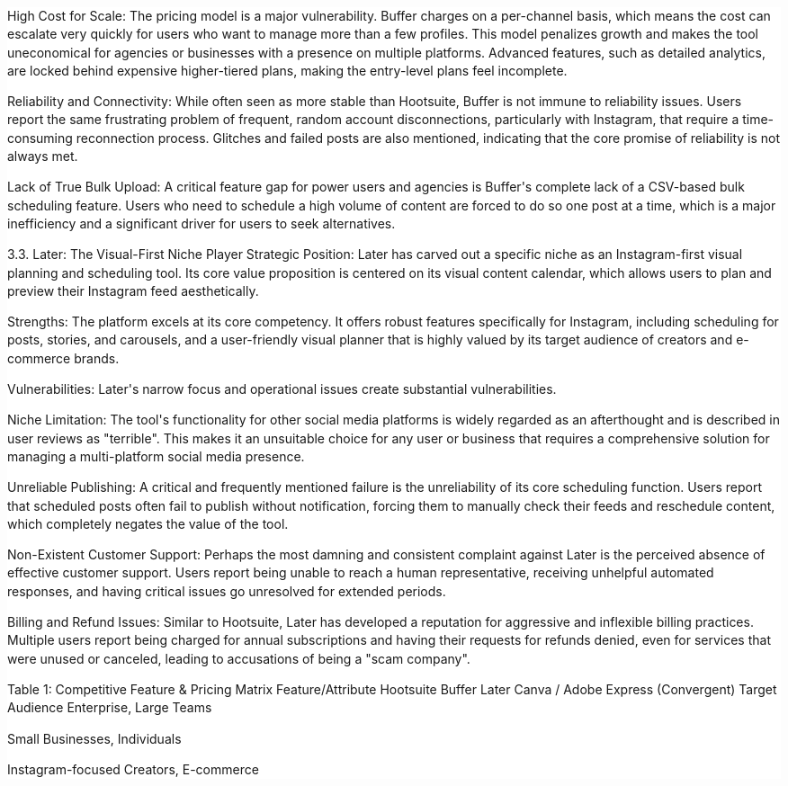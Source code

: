 High Cost for Scale: The pricing model is a major vulnerability. Buffer charges on a per-channel basis, which means the cost can escalate very quickly for users who want to manage more than a few profiles. This model penalizes growth and makes the tool uneconomical for agencies or businesses with a presence on multiple platforms. Advanced features, such as detailed analytics, are locked behind expensive higher-tiered plans, making the entry-level plans feel incomplete.   

Reliability and Connectivity: While often seen as more stable than Hootsuite, Buffer is not immune to reliability issues. Users report the same frustrating problem of frequent, random account disconnections, particularly with Instagram, that require a time-consuming reconnection process. Glitches and failed posts are also mentioned, indicating that the core promise of reliability is not always met.   

Lack of True Bulk Upload: A critical feature gap for power users and agencies is Buffer's complete lack of a CSV-based bulk scheduling feature. Users who need to schedule a high volume of content are forced to do so one post at a time, which is a major inefficiency and a significant driver for users to seek alternatives.   

3.3. Later: The Visual-First Niche Player
Strategic Position: Later has carved out a specific niche as an Instagram-first visual planning and scheduling tool. Its core value proposition is centered on its visual content calendar, which allows users to plan and preview their Instagram feed aesthetically.   

Strengths: The platform excels at its core competency. It offers robust features specifically for Instagram, including scheduling for posts, stories, and carousels, and a user-friendly visual planner that is highly valued by its target audience of creators and e-commerce brands.   

Vulnerabilities: Later's narrow focus and operational issues create substantial vulnerabilities.

Niche Limitation: The tool's functionality for other social media platforms is widely regarded as an afterthought and is described in user reviews as "terrible". This makes it an unsuitable choice for any user or business that requires a comprehensive solution for managing a multi-platform social media presence.   

Unreliable Publishing: A critical and frequently mentioned failure is the unreliability of its core scheduling function. Users report that scheduled posts often fail to publish without notification, forcing them to manually check their feeds and reschedule content, which completely negates the value of the tool.   

Non-Existent Customer Support: Perhaps the most damning and consistent complaint against Later is the perceived absence of effective customer support. Users report being unable to reach a human representative, receiving unhelpful automated responses, and having critical issues go unresolved for extended periods.   

Billing and Refund Issues: Similar to Hootsuite, Later has developed a reputation for aggressive and inflexible billing practices. Multiple users report being charged for annual subscriptions and having their requests for refunds denied, even for services that were unused or canceled, leading to accusations of being a "scam company".   

Table 1: Competitive Feature & Pricing Matrix
Feature/Attribute	Hootsuite	Buffer	Later	Canva / Adobe Express (Convergent)
Target Audience	
Enterprise, Large Teams    

Small Businesses, Individuals    

Instagram-focused Creators, E-commerce    
